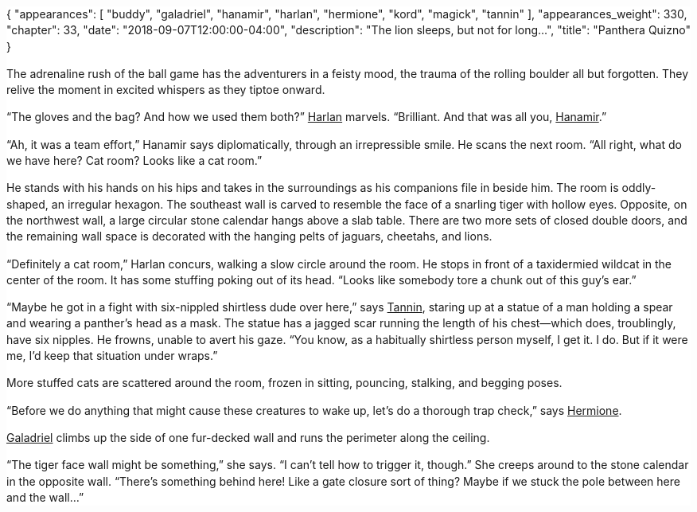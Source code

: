{
    "appearances": [
        "buddy",
        "galadriel",
        "hanamir",
        "harlan",
        "hermione",
        "kord",
        "magick",
        "tannin"
    ],
    "appearances_weight": 330,
    "chapter": 33,
    "date": "2018-09-07T12:00:00-04:00",
    "description": "The lion sleeps, but not for long...",
    "title": "Panthera Quizno"
}

The adrenaline rush of the ball game has the adventurers in a feisty mood, the trauma of the rolling boulder all but forgotten. They relive the moment in excited whispers as they tiptoe onward.

“The gloves and the bag? And how we used them both?” [Harlan](/characters/harlan/) marvels. “Brilliant. And that was all you, [Hanamir](/characters/hanamir/).”

“Ah, it was a team effort,” Hanamir says diplomatically, through an irrepressible smile. He scans the next room. “All right, what do we have here? Cat room? Looks like a cat room.”

He stands with his hands on his hips and takes in the surroundings as his companions file in beside him. The room is oddly-shaped, an irregular hexagon. The southeast wall is carved to resemble the face of a snarling tiger with hollow eyes. Opposite, on the northwest wall, a large circular stone calendar hangs above a slab table. There are two more sets of closed double doors, and the remaining wall space is decorated with the hanging pelts of jaguars, cheetahs, and lions. 

“Definitely a cat room,” Harlan concurs, walking a slow circle around the room. He stops in front of a taxidermied wildcat in the center of the room. It has some stuffing poking out of its head. “Looks like somebody tore a chunk out of this guy’s ear.” 

“Maybe he got in a fight with six-nippled shirtless dude over here,” says [Tannin](/characters/tannin/), staring up at a statue of a man holding a spear and wearing a panther’s head as a mask. The statue has a jagged scar running the length of his chest—which does, troublingly, have six nipples. He frowns, unable to avert his gaze. “You know, as a habitually shirtless person myself, I get it. I do. But if it were me, I’d keep that situation under wraps.”

More stuffed cats are scattered around the room, frozen in sitting, pouncing, stalking, and begging poses. 

“Before we do anything that might cause these creatures to wake up, let’s do a thorough trap check,” says [Hermione](/characters/hermione/).

[Galadriel](/characters/galadriel/) climbs up the side of one fur-decked wall and runs the perimeter along the ceiling. 

“The tiger face wall might be something,” she says. “I can’t tell how to trigger it, though.” She creeps around to the stone calendar in the opposite wall. “There’s something behind here! Like a gate closure sort of thing? Maybe if we stuck the pole between here and the wall…”
